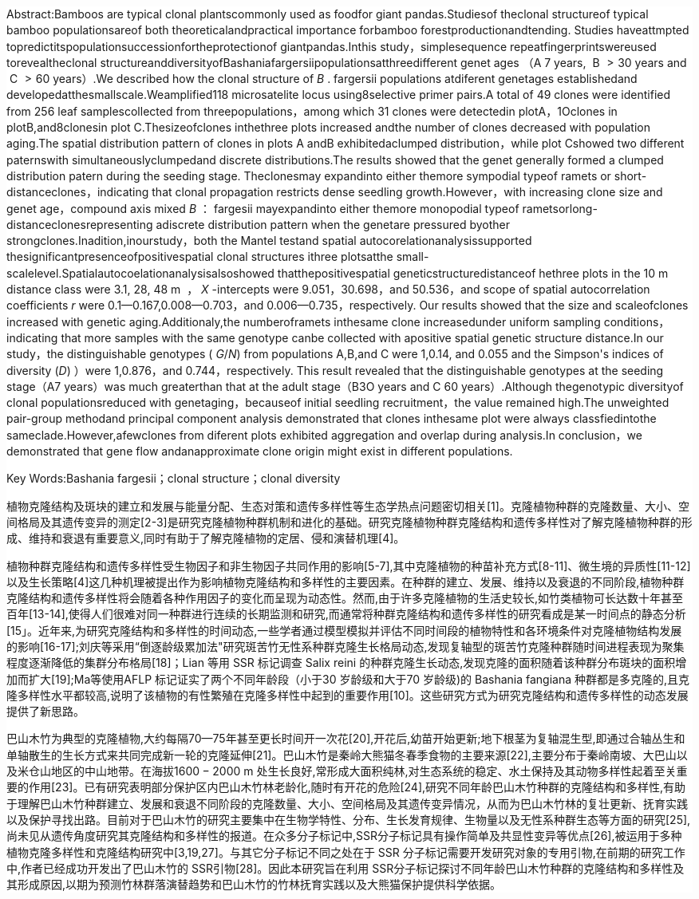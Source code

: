 Abstract:Bamboos are typical clonal plantscommonly used as foodfor giant pandas.Studiesof theclonal structureof typical bamboo populationsareof both theoreticalandpractical importance forbamboo forestproductionandtending. Studies haveattmpted topredictitspopulationsuccessionfortheprotectionof giantpandas.Inthis study，simplesequence repeatfingerprintswereused torevealtheclonal structureanddiversityofBashaniafargersiipopulationsatthreedifferent genet ages （A 7 years, $\mathrm { ~ B ~ } > 3 0$ years and $\mathrm { ~ C ~ } { > } 6 0$ years）.We described how the clonal structure of $B$ . fargersii populations atdiferent genetages establishedand developedatthesmallscale.Weamplified118 microsatelite locus using8selective primer pairs.A total of 49 clones were identified from 256 leaf samplescollected from threepopulations，among which 31 clones were detectedin plotA，1Oclones in plotB,and8clonesin plot C.Thesizeofclones inthethree plots increased andthe number of clones decreased with population aging.The spatial distribution pattern of clones in plots A andB exhibitedaclumped distribution，while plot Cshowed two different paternswith simultaneouslyclumpedand discrete distributions.The results showed that the genet generally formed a clumped distribution patern during the seeding stage. Theclonesmay expandinto either themore sympodial typeof ramets or short-distanceclones，indicating that clonal propagation restricts dense seedling growth.However，with increasing clone size and genet age，compound axis mixed $B$ ： fargesii mayexpandinto either themore monopodial typeof rametsorlong-distanceclonesrepresenting adiscrete distribution pattern when the genetare pressured byother strongclones.Inadition,inourstudy，both the Mantel testand spatial autocorelationanalysissupported thesignificantpresenceofpositivespatial clonal structures ithree plotsatthe small-scalelevel.Spatialautocoelationanalysisalsoshowed thatthepositivespatial geneticstructuredistanceof hethree plots in the $1 0 \mathrm { ~ m ~ }$ distance class were 3.1, 28, $4 8 \mathrm { ~ m ~ }$ ， $X$ -intercepts were 9.051，30.698，and 50.536，and scope of spatial autocorrelation coefficients $r$ were 0.1—0.167,0.008—0.703，and 0.006—0.735，respectively. Our results showed that the size and scaleofclones increased with genetic aging.Additionaly,the numberoframets inthesame clone increasedunder uniform sampling conditions，indicating that more samples with the same genotype canbe collected with apositive spatial genetic structure distance.In our study，the distinguishable genotypes ( $G / N )$ from populations A,B,and C were 1,0.14, and 0.055 and the Simpson's indices of diversity $( D )$ ）were 1,0.876，and 0.744，respectively. This result revealed that the distinguishable genotypes at the seeding stage（A7 years）was much greaterthan that at the adult stage（B3O years and C 60 years）.Although thegenotypic diversityof clonal populationsreduced with genetaging，becauseof initial seedling recruitment，the value remained high.The unweighted pair-group methodand principal component analysis demonstrated that clones inthesame plot were always classfiedintothe sameclade.However,afewclones from diferent plots exhibited aggregation and overlap during analysis.In conclusion，we demonstrated that gene flow andanapproximate clone origin might exist in different populations.

Key Words:Bashania fargesii；clonal structure；clonal diversity

植物克隆结构及斑块的建立和发展与能量分配、生态对策和遗传多样性等生态学热点问题密切相关[1]。克隆植物种群的克隆数量、大小、空间格局及其遗传变异的测定[2-3]是研究克隆植物种群机制和进化的基础。研究克隆植物种群克隆结构和遗传多样性对了解克隆植物种群的形成、维持和衰退有重要意义,同时有助于了解克隆植物的定居、侵和演替机理[4]。

植物种群克隆结构和遗传多样性受生物因子和非生物因子共同作用的影响[5-7],其中克隆植物的种苗补充方式[8-11]、微生境的异质性[11-12]以及生长策略[4]这几种机理被提出作为影响植物克隆结构和多样性的主要因素。在种群的建立、发展、维持以及衰退的不同阶段,植物种群克隆结构和遗传多样性将会随着各种作用因子的变化而呈现为动态性。然而,由于许多克隆植物的生活史较长,如竹类植物可长达数十年甚至百年[13-14],使得人们很难对同一种群进行连续的长期监测和研究,而通常将种群克隆结构和遗传多样性的研究看成是某一时间点的静态分析[15」。近年来,为研究克隆结构和多样性的时间动态,一些学者通过模型模拟并评估不同时间段的植物特性和各环境条件对克隆植物结构发展的影响[16-17];刘庆等采用“倒逐龄级累加法"研究斑苦竹无性系种群克隆生长格局动态,发现复轴型的斑苦竹克隆种群随时间进程表现为聚集程度逐渐降低的集群分布格局[18]；Lian 等用 SSR 标记调查 Salix reini 的种群克隆生长动态,发现克隆的面积随着该种群分布斑块的面积增加而扩大[19];Ma等使用AFLP 标记证实了两个不同年龄段（小于30 岁龄级和大于70 岁龄级)的 Bashania fangiana 种群都是多克隆的,且克隆多样性水平都较高,说明了该植物的有性繁殖在克隆多样性中起到的重要作用[10]。这些研究方式为研究克隆结构和遗传多样性的动态发展提供了新思路。

巴山木竹为典型的克隆植物,大约每隔70—75年甚至更长时间开一次花[20],开花后,幼苗开始更新;地下根茎为复轴混生型,即通过合轴丛生和单轴散生的生长方式来共同完成新一轮的克隆延伸[21]。巴山木竹是秦岭大熊猫冬春季食物的主要来源[22],主要分布于秦岭南坡、大巴山以及米仓山地区的中山地带。在海拔$1 6 0 0 { - } 2 0 0 0 \ \mathrm { m }$ 处生长良好,常形成大面积纯林,对生态系统的稳定、水土保持及其动物多样性起着至关重要的作用[23]。已有研究表明部分保护区内巴山木竹林老龄化,随时有开花的危险[24],研究不同年龄巴山木竹种群的克隆结构和多样性,有助于理解巴山木竹种群建立、发展和衰退不同阶段的克隆数量、大小、空间格局及其遗传变异情况，从而为巴山木竹林的复壮更新、抚育实践以及保护寻找出路。目前对于巴山木竹的研究主要集中在生物学特性、分布、生长发育规律、生物量以及无性系种群生态等方面的研究[25],尚未见从遗传角度研究其克隆结构和多样性的报道。在众多分子标记中,SSR分子标记具有操作简单及共显性变异等优点[26],被运用于多种植物克隆多样性和克隆结构研究中[3,19,27]。与其它分子标记不同之处在于 SSR 分子标记需要开发研究对象的专用引物,在前期的研究工作中,作者已经成功开发出了巴山木竹的 SSR引物[28]。因此本研究旨在利用 SSR分子标记探讨不同年龄巴山木竹种群的克隆结构和多样性及其形成原因,以期为预测竹林群落演替趋势和巴山木竹的竹林抚育实践以及大熊猫保护提供科学依据。
